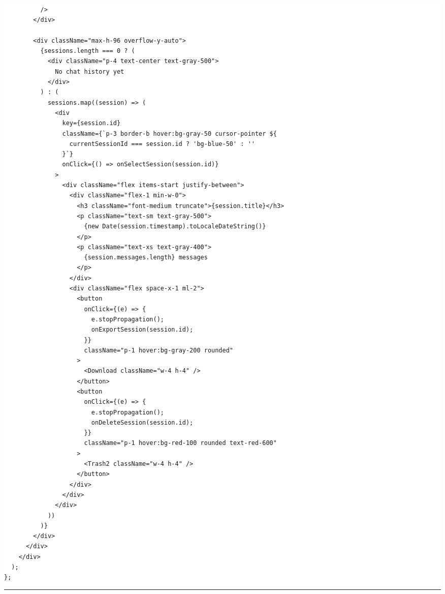 ```tsx
          />
        </div>

        <div className="max-h-96 overflow-y-auto">
          {sessions.length === 0 ? (
            <div className="p-4 text-center text-gray-500">
              No chat history yet
            </div>
          ) : (
            sessions.map((session) => (
              <div
                key={session.id}
                className={`p-3 border-b hover:bg-gray-50 cursor-pointer ${
                  currentSessionId === session.id ? 'bg-blue-50' : ''
                }`}
                onClick={() => onSelectSession(session.id)}
              >
                <div className="flex items-start justify-between">
                  <div className="flex-1 min-w-0">
                    <h3 className="font-medium truncate">{session.title}</h3>
                    <p className="text-sm text-gray-500">
                      {new Date(session.timestamp).toLocaleDateString()}
                    </p>
                    <p className="text-xs text-gray-400">
                      {session.messages.length} messages
                    </p>
                  </div>
                  <div className="flex space-x-1 ml-2">
                    <button
                      onClick={(e) => {
                        e.stopPropagation();
                        onExportSession(session.id);
                      }}
                      className="p-1 hover:bg-gray-200 rounded"
                    >
                      <Download className="w-4 h-4" />
                    </button>
                    <button
                      onClick={(e) => {
                        e.stopPropagation();
                        onDeleteSession(session.id);
                      }}
                      className="p-1 hover:bg-red-100 rounded text-red-600"
                    >
                      <Trash2 className="w-4 h-4" />
                    </button>
                  </div>
                </div>
              </div>
            ))
          )}
        </div>
      </div>
    </div>
  );
};
```

---